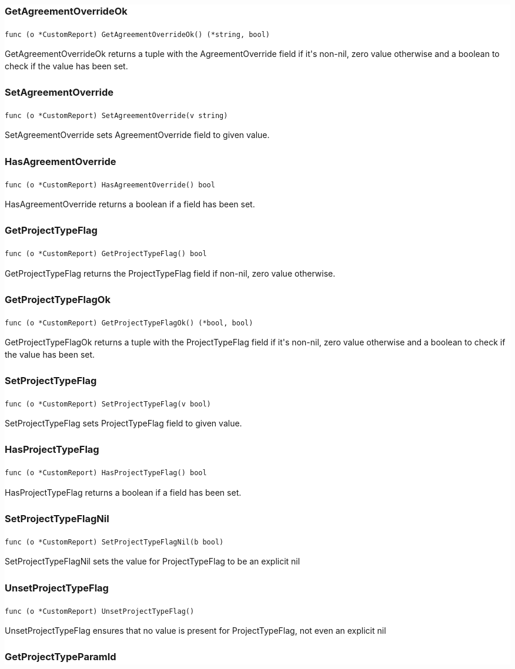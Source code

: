 ### GetAgreementOverrideOk

`func (o *CustomReport) GetAgreementOverrideOk() (*string, bool)`

GetAgreementOverrideOk returns a tuple with the AgreementOverride field if it's non-nil, zero value otherwise
and a boolean to check if the value has been set.

### SetAgreementOverride

`func (o *CustomReport) SetAgreementOverride(v string)`

SetAgreementOverride sets AgreementOverride field to given value.

### HasAgreementOverride

`func (o *CustomReport) HasAgreementOverride() bool`

HasAgreementOverride returns a boolean if a field has been set.

### GetProjectTypeFlag

`func (o *CustomReport) GetProjectTypeFlag() bool`

GetProjectTypeFlag returns the ProjectTypeFlag field if non-nil, zero value otherwise.

### GetProjectTypeFlagOk

`func (o *CustomReport) GetProjectTypeFlagOk() (*bool, bool)`

GetProjectTypeFlagOk returns a tuple with the ProjectTypeFlag field if it's non-nil, zero value otherwise
and a boolean to check if the value has been set.

### SetProjectTypeFlag

`func (o *CustomReport) SetProjectTypeFlag(v bool)`

SetProjectTypeFlag sets ProjectTypeFlag field to given value.

### HasProjectTypeFlag

`func (o *CustomReport) HasProjectTypeFlag() bool`

HasProjectTypeFlag returns a boolean if a field has been set.

### SetProjectTypeFlagNil

`func (o *CustomReport) SetProjectTypeFlagNil(b bool)`

 SetProjectTypeFlagNil sets the value for ProjectTypeFlag to be an explicit nil

### UnsetProjectTypeFlag
`func (o *CustomReport) UnsetProjectTypeFlag()`

UnsetProjectTypeFlag ensures that no value is present for ProjectTypeFlag, not even an explicit nil
### GetProjectTypeParamId
